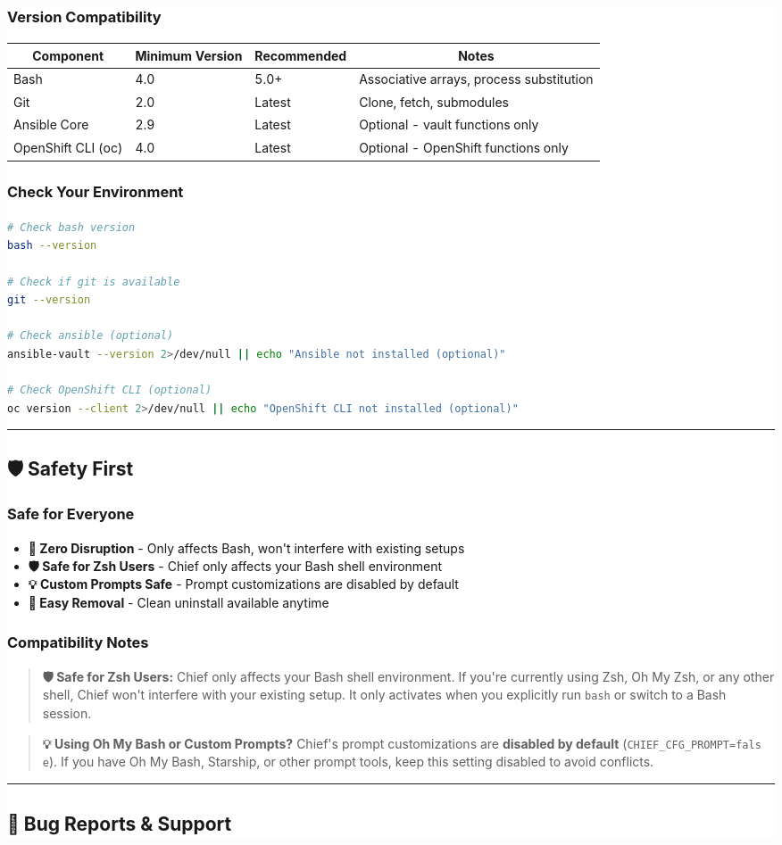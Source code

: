 ### Version Compatibility

| Component | Minimum Version | Recommended | Notes |
|-----------|----------------|-------------|-------|
| Bash | 4.0 | 5.0+ | Associative arrays, process substitution |
| Git | 2.0 | Latest | Clone, fetch, submodules |
| Ansible Core | 2.9 | Latest | Optional - vault functions only |
| OpenShift CLI (oc) | 4.0 | Latest | Optional - OpenShift functions only |

### Check Your Environment

```bash
# Check bash version
bash --version

# Check if git is available
git --version

# Check ansible (optional)
ansible-vault --version 2>/dev/null || echo "Ansible not installed (optional)"

# Check OpenShift CLI (optional)
oc version --client 2>/dev/null || echo "OpenShift CLI not installed (optional)"
```

---

## 🛡️ Safety First

### Safe for Everyone

- **🚀 Zero Disruption** - Only affects Bash, won't interfere with existing setups
- **🛡️ Safe for Zsh Users** - Chief only affects your Bash shell environment
- **💡 Custom Prompts Safe** - Prompt customizations are disabled by default
- **🔄 Easy Removal** - Clean uninstall available anytime

### Compatibility Notes

> **🛡️ Safe for Zsh Users:** Chief only affects your Bash shell environment. If you're currently using Zsh, Oh My Zsh, or any other shell, Chief won't interfere with your existing setup. It only activates when you explicitly run `bash` or switch to a Bash session.

> **💡 Using Oh My Bash or Custom Prompts?** Chief's prompt customizations are **disabled by default** (`CHIEF_CFG_PROMPT=false`). If you have Oh My Bash, Starship, or other prompt tools, keep this setting disabled to avoid conflicts.

---

## 🐛 Bug Reports & Support
